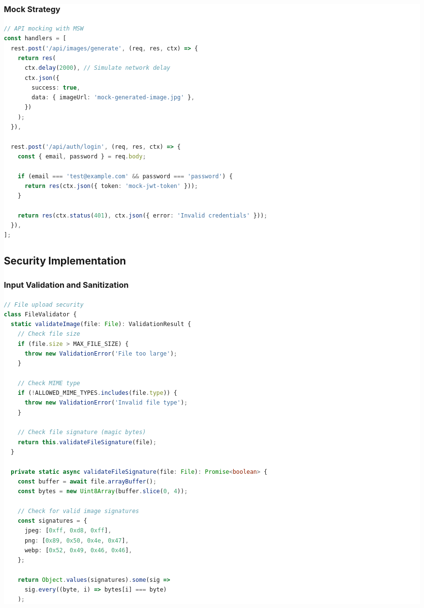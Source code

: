 ### Mock Strategy

```typescript
// API mocking with MSW
const handlers = [
  rest.post('/api/images/generate', (req, res, ctx) => {
    return res(
      ctx.delay(2000), // Simulate network delay
      ctx.json({
        success: true,
        data: { imageUrl: 'mock-generated-image.jpg' },
      })
    );
  }),

  rest.post('/api/auth/login', (req, res, ctx) => {
    const { email, password } = req.body;

    if (email === 'test@example.com' && password === 'password') {
      return res(ctx.json({ token: 'mock-jwt-token' }));
    }

    return res(ctx.status(401), ctx.json({ error: 'Invalid credentials' }));
  }),
];
```

## Security Implementation

### Input Validation and Sanitization

```typescript
// File upload security
class FileValidator {
  static validateImage(file: File): ValidationResult {
    // Check file size
    if (file.size > MAX_FILE_SIZE) {
      throw new ValidationError('File too large');
    }

    // Check MIME type
    if (!ALLOWED_MIME_TYPES.includes(file.type)) {
      throw new ValidationError('Invalid file type');
    }

    // Check file signature (magic bytes)
    return this.validateFileSignature(file);
  }

  private static async validateFileSignature(file: File): Promise<boolean> {
    const buffer = await file.arrayBuffer();
    const bytes = new Uint8Array(buffer.slice(0, 4));

    // Check for valid image signatures
    const signatures = {
      jpeg: [0xff, 0xd8, 0xff],
      png: [0x89, 0x50, 0x4e, 0x47],
      webp: [0x52, 0x49, 0x46, 0x46],
    };

    return Object.values(signatures).some(sig =>
      sig.every((byte, i) => bytes[i] === byte)
    );
```